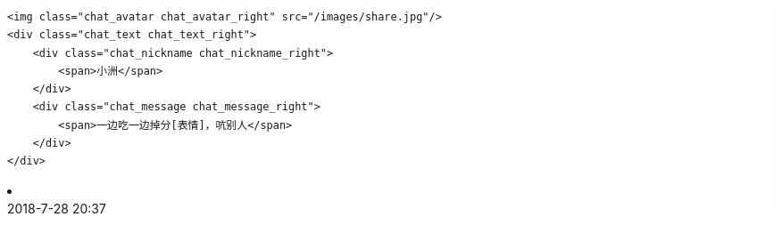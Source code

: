     <img class="chat_avatar chat_avatar_right" src="/images/share.jpg"/>
    <div class="chat_text chat_text_right">
        <div class="chat_nickname chat_nickname_right">
            <span>小洲</span>
        </div>
        <div class="chat_message chat_message_right">
            <span>一边吃一边掉分[表情]，吭别人</span>
        </div>
    </div>
</div>
<div style="clear: both"/></li><li><div class="chat_time"><span>2018-7-28 20:37</span></div><div class="chat_main">
